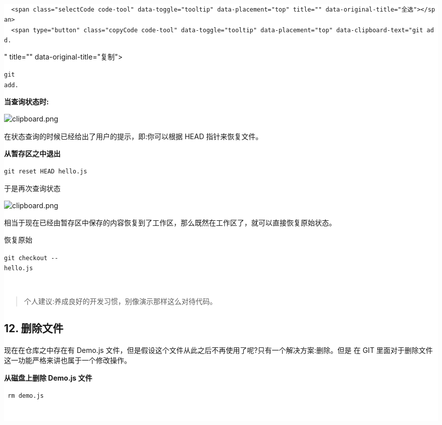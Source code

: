       <span class="selectCode code-tool" data-toggle="tooltip" data-placement="top" title="" data-original-title="全选"></span>
      <span type="button" class="copyCode code-tool" data-toggle="tooltip" data-placement="top" data-clipboard-text="git add.
" title="" data-original-title="复制"></span>
      <span type="button" class="saveToNote code-tool" data-toggle="tooltip" data-placement="top" title="" data-original-title="放进笔记"></span>
      </div>
      </div><pre class="hljs dockerfile"><code>git <span class="hljs-keyword">add</span>.<span class="bash">
</span></code></pre>
<p><strong>当查询状态时:</strong></p>
<p><span class="img-wrap"><img data-src="/img/bVbijTN?w=702&amp;h=252" src="https://static.alili.tech/img/bVbijTN?w=702&amp;h=252" alt="clipboard.png" title="clipboard.png" style="cursor: pointer;"></span></p>
<p>在状态查询的时候已经给出了用户的提示，即:你可以根据 HEAD 指针来恢复文件。</p>
<p><strong>从暂存区之中退出</strong></p>
<div class="widget-codetool" style="display:none;">
      <div class="widget-codetool--inner">
      <span class="selectCode code-tool" data-toggle="tooltip" data-placement="top" title="" data-original-title="全选"></span>
      <span type="button" class="copyCode code-tool" data-toggle="tooltip" data-placement="top" data-clipboard-text="git reset HEAD hello.js 
" title="" data-original-title="复制"></span>
      <span type="button" class="saveToNote code-tool" data-toggle="tooltip" data-placement="top" title="" data-original-title="放进笔记"></span>
      </div>
      </div><pre class="hljs sql"><code>git <span class="hljs-keyword">reset</span> <span class="hljs-keyword">HEAD</span> hello.js 
</code></pre>
<p>于是再次查询状态</p>
<p><span class="img-wrap"><img data-src="/img/bVbijTR?w=1094&amp;h=256" src="https://static.alili.tech/img/bVbijTR?w=1094&amp;h=256" alt="clipboard.png" title="clipboard.png" style="cursor: pointer;"></span></p>
<p>相当于现在已经由暂存区中保存的内容恢复到了工作区，那么既然在工作区了，就可以直接恢复原始状态。</p>
<p>恢复原始</p>
<div class="widget-codetool" style="display:none;">
      <div class="widget-codetool--inner">
      <span class="selectCode code-tool" data-toggle="tooltip" data-placement="top" title="" data-original-title="全选"></span>
      <span type="button" class="copyCode code-tool" data-toggle="tooltip" data-placement="top" data-clipboard-text="git checkout -- hello.js 


" title="" data-original-title="复制"></span>
      <span type="button" class="saveToNote code-tool" data-toggle="tooltip" data-placement="top" title="" data-original-title="放进笔记"></span>
      </div>
      </div><pre class="hljs stylus"><code>git checkout -- hello<span class="hljs-selector-class">.js</span> 


</code></pre>
<blockquote>个人建议:养成良好的开发习惯，别像演示那样这么对待代码。</blockquote>
<h2 id="articleHeader11">12. 删除文件</h2>
<p>现在在仓库之中存在有 Demo.js 文件，但是假设这个文件从此之后不再使用了呢?只有一个解决方案:删除。但是 在 GIT 里面对于删除文件这一功能严格来讲也属于一个修改操作。</p>
<p><strong>从磁盘上删除 Demo.js 文件</strong></p>
<div class="widget-codetool" style="display:none;">
      <div class="widget-codetool--inner">
      <span class="selectCode code-tool" data-toggle="tooltip" data-placement="top" title="" data-original-title="全选"></span>
      <span type="button" class="copyCode code-tool" data-toggle="tooltip" data-placement="top" data-clipboard-text=" rm demo.js 
" title="" data-original-title="复制"></span>
      <span type="button" class="saveToNote code-tool" data-toggle="tooltip" data-placement="top" title="" data-original-title="放进笔记"></span>
      </div>
      </div><pre class="hljs stylus"><code> rm demo<span class="hljs-selector-class">.js</span> 